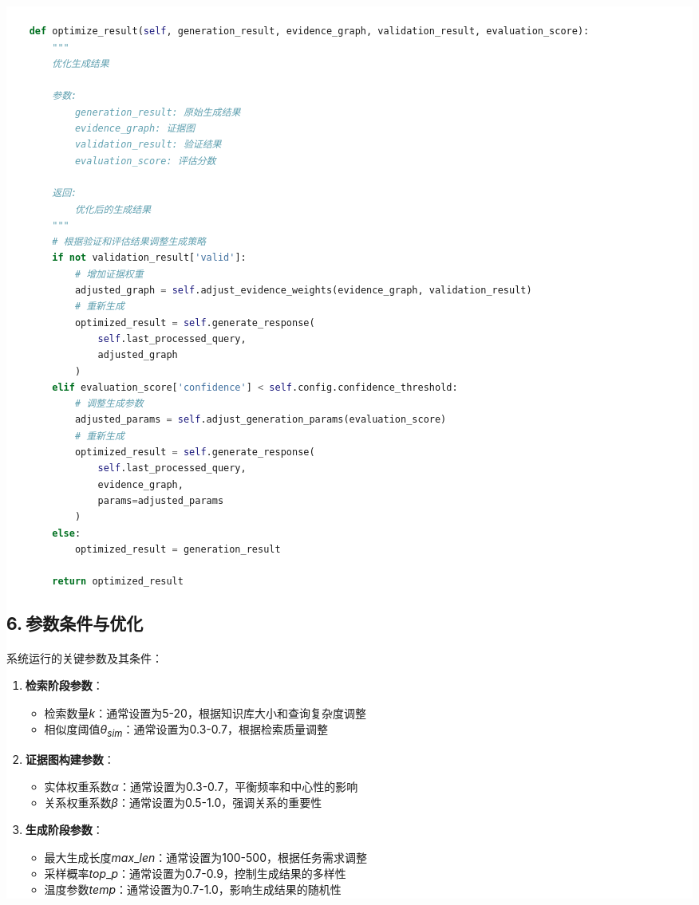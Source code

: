 ```python
    
    def optimize_result(self, generation_result, evidence_graph, validation_result, evaluation_score):
        """
        优化生成结果
        
        参数:
            generation_result: 原始生成结果
            evidence_graph: 证据图
            validation_result: 验证结果
            evaluation_score: 评估分数
            
        返回:
            优化后的生成结果
        """
        # 根据验证和评估结果调整生成策略
        if not validation_result['valid']:
            # 增加证据权重
            adjusted_graph = self.adjust_evidence_weights(evidence_graph, validation_result)
            # 重新生成
            optimized_result = self.generate_response(
                self.last_processed_query, 
                adjusted_graph
            )
        elif evaluation_score['confidence'] < self.config.confidence_threshold:
            # 调整生成参数
            adjusted_params = self.adjust_generation_params(evaluation_score)
            # 重新生成
            optimized_result = self.generate_response(
                self.last_processed_query,
                evidence_graph,
                params=adjusted_params
            )
        else:
            optimized_result = generation_result
            
        return optimized_result
```

## 6. 参数条件与优化

系统运行的关键参数及其条件：

1. **检索阶段参数**：
   - 检索数量$k$：通常设置为5-20，根据知识库大小和查询复杂度调整
   - 相似度阈值$\theta_{sim}$：通常设置为0.3-0.7，根据检索质量调整

2. **证据图构建参数**：
   - 实体权重系数$\alpha$：通常设置为0.3-0.7，平衡频率和中心性的影响
   - 关系权重系数$\beta$：通常设置为0.5-1.0，强调关系的重要性

3. **生成阶段参数**：
   - 最大生成长度$max\_len$：通常设置为100-500，根据任务需求调整
   - 采样概率$top\_p$：通常设置为0.7-0.9，控制生成结果的多样性
   - 温度参数$temp$：通常设置为0.7-1.0，影响生成结果的随机性
